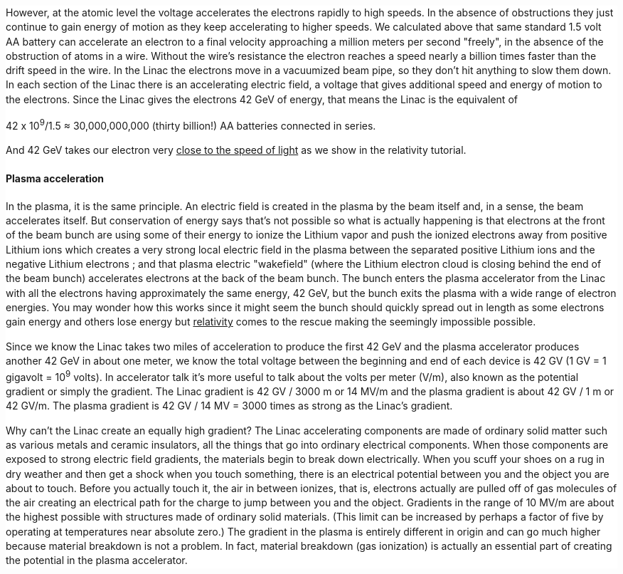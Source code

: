 However, at the atomic level the voltage accelerates the electrons rapidly to high speeds. In the absence of obstructions they just continue to gain energy of motion as they keep accelerating to higher speeds. We calculated above that same standard 1.5 volt AA battery can accelerate an electron to a final velocity approaching a million meters per second "freely", in the absence of the obstruction of atoms in a wire. Without the wire’s resistance the electron reaches a speed nearly a billion times faster than the drift speed in the wire. In the Linac the electrons move in a vacuumized beam pipe, so they don’t hit anything to slow them down. In each section of the Linac there is an accelerating electric field, a voltage that gives additional speed and energy of motion to the electrons. Since the Linac gives the electrons 42 GeV of energy, that means the Linac is the equivalent of

<span class="eq">42 x 10<sup>9</sup>/1.5 ≈ 30,000,000,000 (thirty billion!) AA batteries connected in series.</span> 

And 42 GeV takes our electron very [close to the speed of light](/relativity-tutorial.html#relativity-and-the-acceleration-of-electron-bunches) as we show in the relativity tutorial.


#### Plasma acceleration

In the plasma, it is the same principle. An electric field is created in the plasma by the beam itself and, in a sense, the beam accelerates itself. But conservation of energy says that’s not possible so what is actually happening is that electrons at the front of the beam bunch are using some of their energy to ionize the Lithium vapor and push the ionized electrons away from positive Lithium ions which creates a very strong local electric field in the plasma between the separated positive Lithium ions and the negative Lithium electrons ; and that plasma electric "wakefield" (where the Lithium electron cloud is closing behind the end of the beam bunch) accelerates electrons at the back of the beam bunch. The bunch enters the plasma accelerator from the Linac with all the electrons having approximately the same energy, 42 GeV, but the bunch exits the plasma with a wide range of electron energies. You may wonder how this works since it might seem the bunch should quickly spread out in length as some electrons gain energy and others lose energy but [relativity](/relativity-tutorial.html#the-electron-bunch-stays-together-in-the-plasma-accelerator)
 comes to the rescue making the seemingly impossible possible.

Since we know the Linac takes two miles of acceleration to produce the first 42 GeV and the plasma accelerator produces another 42 GeV in about one meter, we know the total voltage between the beginning and end of each device is 42 GV (1 GV = 1 gigavolt = 10<sup>9</sup> volts). In accelerator talk it’s more useful to talk about the volts per meter (V/m), also known as the potential gradient or simply the gradient. The Linac gradient is 42 GV / 3000 m or 14 MV/m and the plasma gradient is about 42 GV / 1 m or 42 GV/m. The plasma gradient is 42 GV / 14 MV = 3000 times as strong as the Linac’s gradient. 

Why can’t the Linac create an equally high gradient? The Linac accelerating components are made of ordinary solid matter such as various metals and ceramic insulators, all the things that go into ordinary electrical components. When those components are exposed to strong electric field gradients, the materials begin to break down electrically. When you scuff your shoes on a rug in dry weather and then get a shock when you touch something, there is an electrical potential between you and the object you are about to touch. Before you actually touch it, the air in between ionizes, that is, electrons actually are pulled off of gas molecules of the air creating an electrical path for the charge to jump between you and the object. Gradients in the range of 10 MV/m are about the highest possible with structures made of ordinary solid materials. (This limit can be increased by perhaps a factor of five by operating at temperatures near absolute zero.) The gradient in the plasma is entirely different in origin and can go much higher because material breakdown is not a problem. In fact, material breakdown (gas ionization) is actually an essential part of creating the potential in the plasma accelerator.

